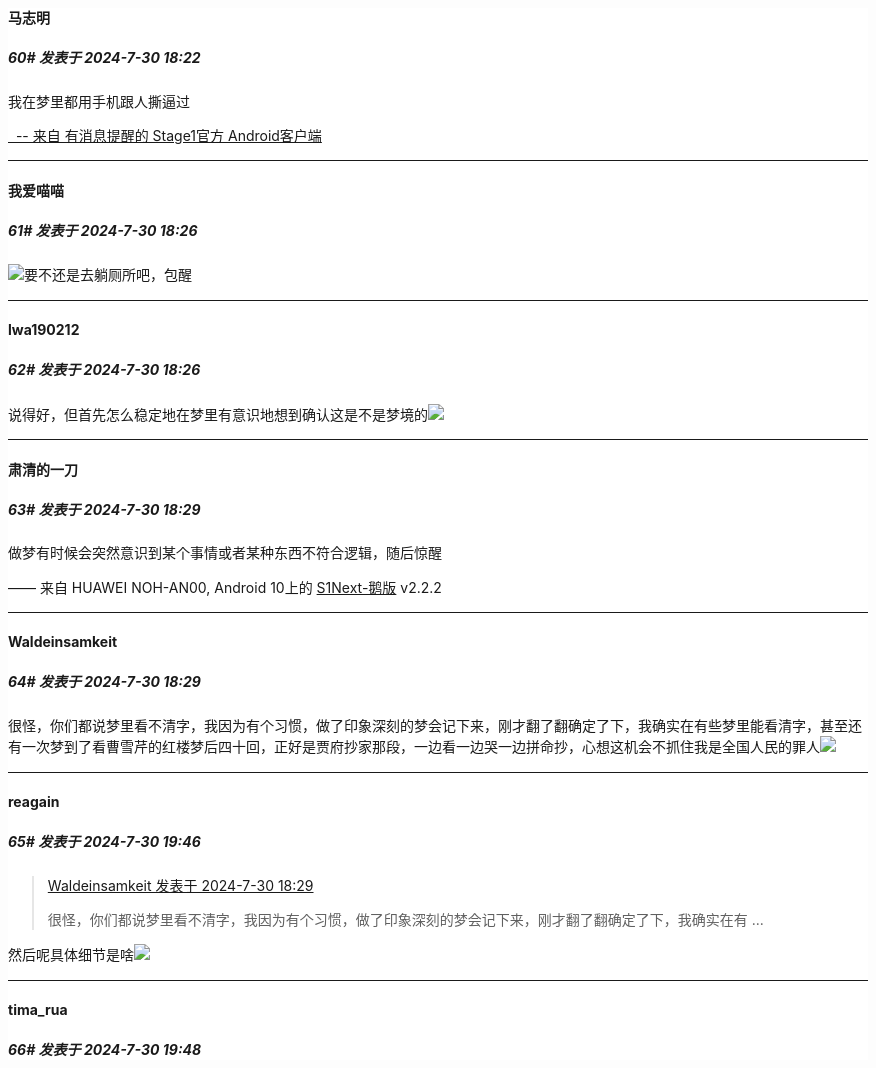 ####  马志明  
##### 60#       发表于 2024-7-30 18:22

我在梦里都用手机跟人撕逼过

[  -- 来自 有消息提醒的 Stage1官方 Android客户端](https://www.coolapk.com/apk/140634)

*****

####  我爱喵喵  
##### 61#       发表于 2024-7-30 18:26

<img src="https://static.saraba1st.com/image/smiley/face2017/067.png" referrerpolicy="no-referrer">要不还是去躺厕所吧，包醒


*****

####  lwa190212  
##### 62#       发表于 2024-7-30 18:26

说得好，但首先怎么稳定地在梦里有意识地想到确认这是不是梦境的<img src="https://static.saraba1st.com/image/smiley/face2017/009.gif" referrerpolicy="no-referrer">

*****

####  肃清的一刀  
##### 63#       发表于 2024-7-30 18:29

做梦有时候会突然意识到某个事情或者某种东西不符合逻辑，随后惊醒

—— 来自 HUAWEI NOH-AN00, Android 10上的 [S1Next-鹅版](https://github.com/ykrank/S1-Next/releases) v2.2.2

*****

####  Waldeinsamkeit  
##### 64#       发表于 2024-7-30 18:29

很怪，你们都说梦里看不清字，我因为有个习惯，做了印象深刻的梦会记下来，刚才翻了翻确定了下，我确实在有些梦里能看清字，甚至还有一次梦到了看曹雪芹的红楼梦后四十回，正好是贾府抄家那段，一边看一边哭一边拼命抄，心想这机会不抓住我是全国人民的罪人<img src="https://static.saraba1st.com/image/smiley/face2017/068.png" referrerpolicy="no-referrer">


*****

####  reagain  
##### 65#       发表于 2024-7-30 19:46

<blockquote><a href="httphttps://bbs.saraba1st.com/2b/forum.php?mod=redirect&amp;goto=findpost&amp;pid=65746428&amp;ptid=2193312" target="_blank">Waldeinsamkeit 发表于 2024-7-30 18:29</a>

很怪，你们都说梦里看不清字，我因为有个习惯，做了印象深刻的梦会记下来，刚才翻了翻确定了下，我确实在有 ...</blockquote>
然后呢具体细节是啥<img src="https://static.saraba1st.com/image/smiley/face2017/188.png" referrerpolicy="no-referrer">

*****

####  tima_rua  
##### 66#       发表于 2024-7-30 19:48
